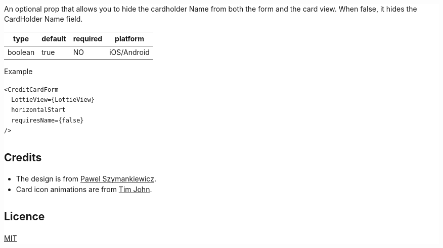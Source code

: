An optional prop that allows you to hide the cardholder Name from both the form and the card view. 
When false, it hides the CardHolder Name field.

| type         | default   | required | platform    |
| ------------ | --------- | -------- | ----------- |
| boolean      | true      | NO       | iOS/Android |

Example
 
```tsx
<CreditCardForm
  LottieView={LottieView}
  horizontalStart
  requiresName={false}
/>
```


## Credits

- The design is from [Pawel Szymankiewicz](https://dribbble.com/shots/6440077-Add-a-New-Credit-Card-alternate-flow).
- Card icon animations are from [Tim John](https://lottiefiles.com/timjohn).

## Licence

[MIT](http://opensource.org/licenses/mit-license.html)
